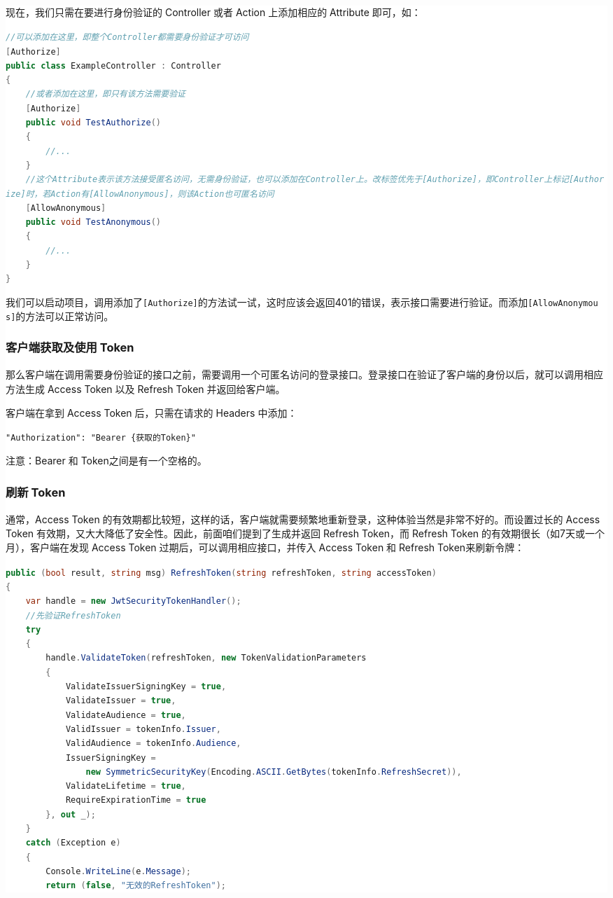 现在，我们只需在要进行身份验证的 Controller 或者 Action 上添加相应的 Attribute 即可，如：

```c#
//可以添加在这里，即整个Controller都需要身份验证才可访问
[Authorize]
public class ExampleController : Controller
{
	//或者添加在这里，即只有该方法需要验证
	[Authorize]
	public void TestAuthorize()
	{
		//...
	}
    //这个Attribute表示该方法接受匿名访问，无需身份验证，也可以添加在Controller上。改标签优先于[Authorize]，即Controller上标记[Authorize]时，若Action有[AllowAnonymous]，则该Action也可匿名访问
    [AllowAnonymous]
    public void TestAnonymous()
    {
        //...
    }
}
```

我们可以启动项目，调用添加了`[Authorize]`的方法试一试，这时应该会返回401的错误，表示接口需要进行验证。而添加`[AllowAnonymous]`的方法可以正常访问。

### 客户端获取及使用 Token

那么客户端在调用需要身份验证的接口之前，需要调用一个可匿名访问的登录接口。登录接口在验证了客户端的身份以后，就可以调用相应方法生成 Access Token 以及 Refresh Token 并返回给客户端。

客户端在拿到 Access Token 后，只需在请求的 Headers 中添加：

```
"Authorization": "Bearer {获取的Token}"
```

注意：Bearer 和 Token之间是有一个空格的。

### 刷新 Token

通常，Access Token 的有效期都比较短，这样的话，客户端就需要频繁地重新登录，这种体验当然是非常不好的。而设置过长的 Access Token 有效期，又大大降低了安全性。因此，前面咱们提到了生成并返回 Refresh Token，而 Refresh Token 的有效期很长（如7天或一个月），客户端在发现 Access Token 过期后，可以调用相应接口，并传入 Access Token 和 Refresh Token来刷新令牌：

```c#
public (bool result, string msg) RefreshToken(string refreshToken, string accessToken)
{
    var handle = new JwtSecurityTokenHandler();
    //先验证RefreshToken
    try
    {
        handle.ValidateToken(refreshToken, new TokenValidationParameters
        {
            ValidateIssuerSigningKey = true,
            ValidateIssuer = true,
            ValidateAudience = true,
            ValidIssuer = tokenInfo.Issuer,
            ValidAudience = tokenInfo.Audience,
            IssuerSigningKey =
                new SymmetricSecurityKey(Encoding.ASCII.GetBytes(tokenInfo.RefreshSecret)),
            ValidateLifetime = true,
            RequireExpirationTime = true
        }, out _);
    }
    catch (Exception e)
    {
        Console.WriteLine(e.Message);
        return (false, "无效的RefreshToken");
```